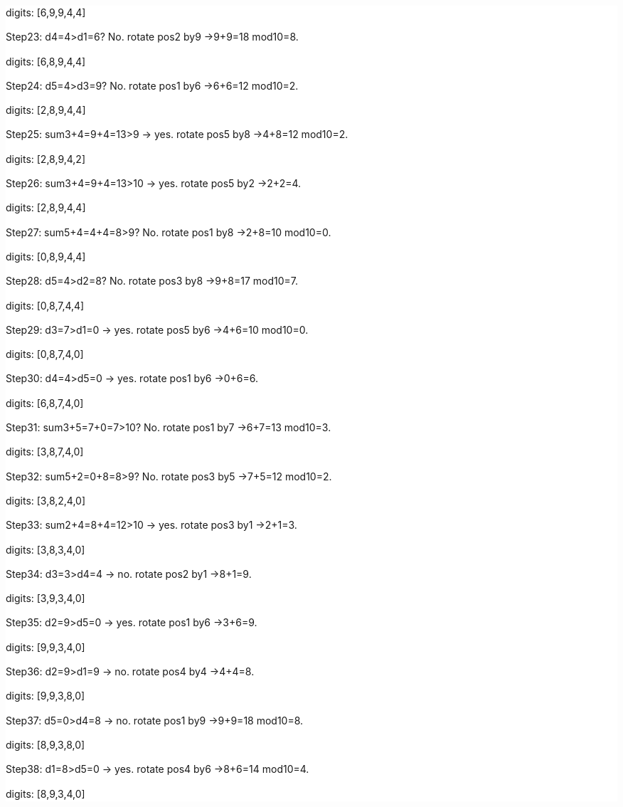 digits: [6,9,9,4,4]

Step23: d4=4>d1=6? No. rotate pos2 by9 →9+9=18 mod10=8.

digits: [6,8,9,4,4]

Step24: d5=4>d3=9? No. rotate pos1 by6 →6+6=12 mod10=2.

digits: [2,8,9,4,4]

Step25: sum3+4=9+4=13>9 → yes. rotate pos5 by8 →4+8=12 mod10=2.

digits: [2,8,9,4,2]

Step26: sum3+4=9+4=13>10 → yes. rotate pos5 by2 →2+2=4.

digits: [2,8,9,4,4]

Step27: sum5+4=4+4=8>9? No. rotate pos1 by8 →2+8=10 mod10=0.

digits: [0,8,9,4,4]

Step28: d5=4>d2=8? No. rotate pos3 by8 →9+8=17 mod10=7.

digits: [0,8,7,4,4]

Step29: d3=7>d1=0 → yes. rotate pos5 by6 →4+6=10 mod10=0.

digits: [0,8,7,4,0]

Step30: d4=4>d5=0 → yes. rotate pos1 by6 →0+6=6.

digits: [6,8,7,4,0]

Step31: sum3+5=7+0=7>10? No. rotate pos1 by7 →6+7=13 mod10=3.

digits: [3,8,7,4,0]

Step32: sum5+2=0+8=8>9? No. rotate pos3 by5 →7+5=12 mod10=2.

digits: [3,8,2,4,0]

Step33: sum2+4=8+4=12>10 → yes. rotate pos3 by1 →2+1=3.

digits: [3,8,3,4,0]

Step34: d3=3>d4=4 → no. rotate pos2 by1 →8+1=9.

digits: [3,9,3,4,0]

Step35: d2=9>d5=0 → yes. rotate pos1 by6 →3+6=9.

digits: [9,9,3,4,0]

Step36: d2=9>d1=9 → no. rotate pos4 by4 →4+4=8.

digits: [9,9,3,8,0]

Step37: d5=0>d4=8 → no. rotate pos1 by9 →9+9=18 mod10=8.

digits: [8,9,3,8,0]

Step38: d1=8>d5=0 → yes. rotate pos4 by6 →8+6=14 mod10=4.

digits: [8,9,3,4,0]
